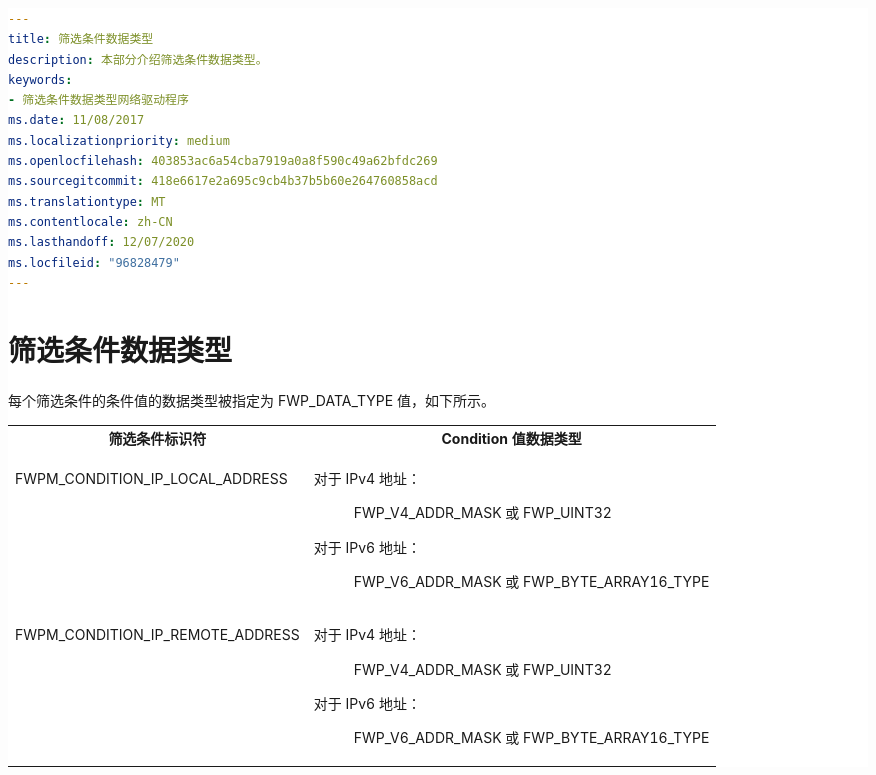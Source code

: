 ```yaml
---
title: 筛选条件数据类型
description: 本部分介绍筛选条件数据类型。
keywords:
- 筛选条件数据类型网络驱动程序
ms.date: 11/08/2017
ms.localizationpriority: medium
ms.openlocfilehash: 403853ac6a54cba7919a0a8f590c49a62bfdc269
ms.sourcegitcommit: 418e6617e2a695c9cb4b37b5b60e264760858acd
ms.translationtype: MT
ms.contentlocale: zh-CN
ms.lasthandoff: 12/07/2020
ms.locfileid: "96828479"
---
```

# <a name="filtering-condition-data-types"></a>筛选条件数据类型

每个筛选条件的条件值的数据类型被指定为 FWP_DATA_TYPE 值，如下所示。

<table>
<tr>
<th>筛选条件标识符</th>
<th>Condition 值数据类型</th>
</tr>
<tr>
<td>
<p>FWPM_CONDITION_IP_LOCAL_ADDRESS</p>
</td>
<td>
<p>对于 IPv4 地址：</p>
<dl>
<dd>
FWP_V4_ADDR_MASK 或 FWP_UINT32
</dd>
</dl>
<p>对于 IPv6 地址：</p>
<dl>
<dd>
FWP_V6_ADDR_MASK 或 FWP_BYTE_ARRAY16_TYPE
</dd>
</dl>
</td>
</tr>
<tr>
<td>
<p>FWPM_CONDITION_IP_REMOTE_ADDRESS</p>
</td>
<td>
<p>对于 IPv4 地址：</p>
<dl>
<dd>
FWP_V4_ADDR_MASK 或 FWP_UINT32
</dd>
</dl>
<p>对于 IPv6 地址：</p>
<dl>
<dd>
FWP_V6_ADDR_MASK 或 FWP_BYTE_ARRAY16_TYPE
</dd>
</dl>
</td>
</tr>